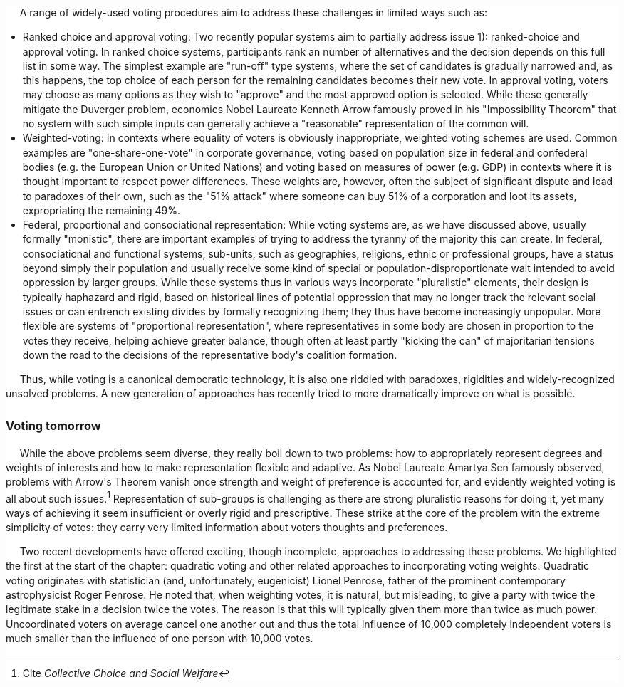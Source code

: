 &nbsp;&nbsp;&nbsp;&nbsp; A range of widely-used voting procedures aim to address these challenges in limited ways such as:
- Ranked choice and approval voting: Two recently popular systems aim to partially address issue 1): ranked-choice and approval voting.  In ranked choice systems, participants rank an number of alternatives and the decision depends on this full list in some way.  The simplest example are "run-off" type systems, where the set of candidates is gradually narrowed and, as this happens, the top choice of each person for the remaining candidates becomes their new vote.  In approval voting, voters may choose as many options as they wish to "approve" and the most approved option is selected.  While these generally mitigate the Duverger problem, economics Nobel Laureate Kenneth Arrow famously proved in his "Impossibility Theorem" that no system with such simple inputs can generally achieve a "reasonable" representation of the common will.
- Weighted-voting: In contexts where equality of voters is obviously inappropriate, weighted voting schemes are used.  Common examples are "one-share-one-vote" in corporate governance, voting based on population size in federal and confederal bodies (e.g. the European Union or United Nations) and voting based on measures of power (e.g. GDP) in contexts where it is thought important to respect power differences.  These weights are, however, often the subject of significant dispute and lead to paradoxes of their own, such as the "51% attack" where someone can buy 51% of a corporation and loot its assets, expropriating the remaining 49%.
- Federal, proportional and consociational representation:  While voting systems are, as we have discussed above, usually formally "monistic", there are important examples of trying to address the tyranny of the majority this can create.  In federal, consociational and functional systems, sub-units, such as geographies, religions, ethnic or professional groups, have a status beyond simply their population and usually receive some kind of special or population-disproportionate wait intended to avoid oppression by larger groups.  While these systems thus in various ways incorporate "pluralistic" elements, their design is typically haphazard and rigid, based on historical lines of potential oppression that may no longer track the relevant social issues or can entrench existing divides by formally recognizing them; they thus have become increasingly unpopular.  More flexible are systems of "proportional representation", where representatives in some body are chosen in proportion to the votes they receive, helping achieve greater balance, though often at least partly "kicking the can" of majoritarian tensions down the road to the decisions of the representative body's coalition formation.

&nbsp;&nbsp;&nbsp;&nbsp; Thus, while voting is a canonical democratic technology, it is also one riddled with paradoxes, rigidities and widely-recognized unsolved problems.  A new generation of approaches has recently tried to more dramatically improve on what is possible.



### Voting tomorrow

&nbsp;&nbsp;&nbsp;&nbsp; While the above problems seem diverse, they really boil down to two problems: how to appropriately represent degrees and weights of interests and how to make representation flexible and adaptive.  As Nobel Laureate Amartya Sen famously observed, problems with Arrow's Theorem vanish once strength and weight of preference is accounted for, and evidently weighted voting is all about such issues.[^Sen]  Representation of sub-groups is challenging as there are strong pluralistic reasons for doing it, yet many ways of achieving it seem insufficient or overly rigid and prescriptive.  These strike at the core of the problem with the extreme simplicity of votes: they carry very limited information about voters thoughts and preferences.

&nbsp;&nbsp;&nbsp;&nbsp; Two recent developments have offered exciting, though incomplete, approaches to addressing these problems.  We highlighted the first at the start of the chapter: quadratic voting and other related approaches to incorporating voting weights.  Quadratic voting originates with statistician (and, unfortunately, eugenicist) Lionel Penrose, father of the prominent contemporary astrophysicist Roger Penrose.  He noted that, when weighting votes, it is natural, but misleading, to give a party with twice the legitimate stake in a decision twice the votes.  The reason is that this will typically given them more than twice as much power.  Uncoordinated voters on average cancel one another out and thus the total influence of 10,000 completely independent voters is much smaller than the influence of one person with 10,000 votes. 


[^Sen]: Cite *Collective Choice and Social Welfare*
[^Lick]: Cite Lick work in this area.